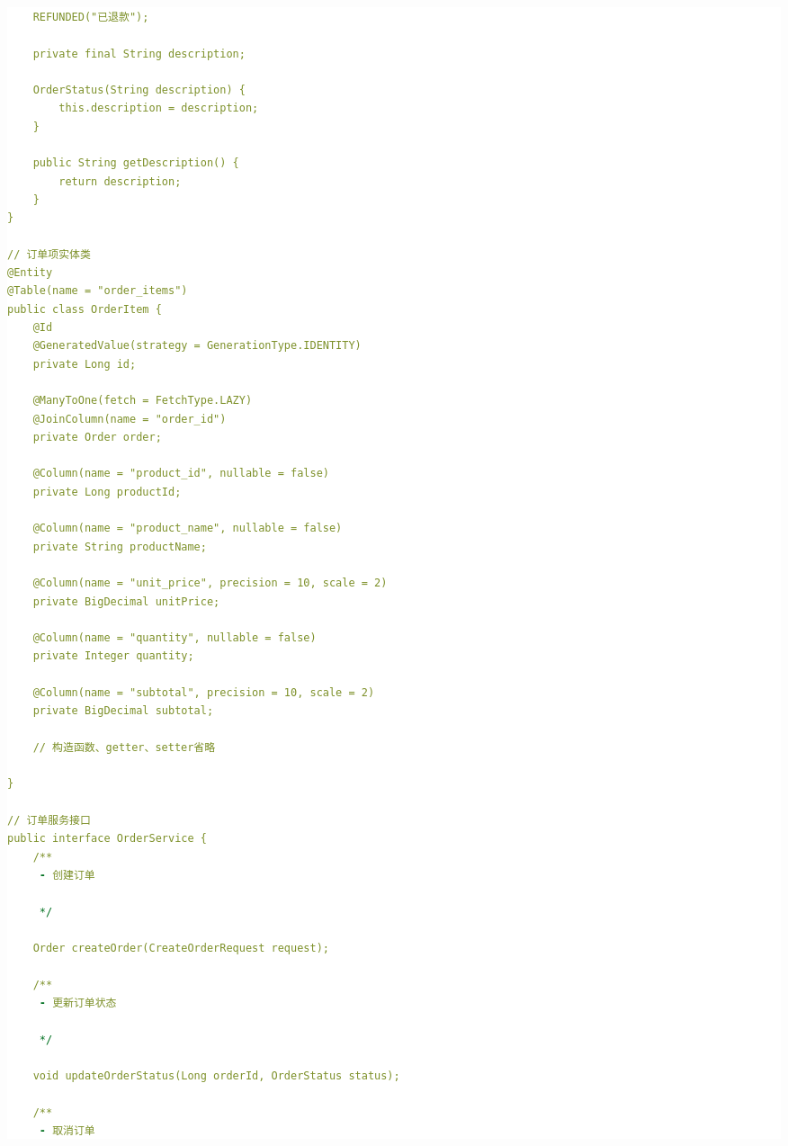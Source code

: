 ```yaml
    REFUNDED("已退款");
    
    private final String description;
    
    OrderStatus(String description) {
        this.description = description;
    }
    
    public String getDescription() {
        return description;
    }
}

// 订单项实体类
@Entity
@Table(name = "order_items")
public class OrderItem {
    @Id
    @GeneratedValue(strategy = GenerationType.IDENTITY)
    private Long id;
    
    @ManyToOne(fetch = FetchType.LAZY)
    @JoinColumn(name = "order_id")
    private Order order;
    
    @Column(name = "product_id", nullable = false)
    private Long productId;
    
    @Column(name = "product_name", nullable = false)
    private String productName;
    
    @Column(name = "unit_price", precision = 10, scale = 2)
    private BigDecimal unitPrice;
    
    @Column(name = "quantity", nullable = false)
    private Integer quantity;
    
    @Column(name = "subtotal", precision = 10, scale = 2)
    private BigDecimal subtotal;
    
    // 构造函数、getter、setter省略

}

// 订单服务接口
public interface OrderService {
    /**
     - 创建订单

     */

    Order createOrder(CreateOrderRequest request);
    
    /**
     - 更新订单状态

     */

    void updateOrderStatus(Long orderId, OrderStatus status);
    
    /**
     - 取消订单

```